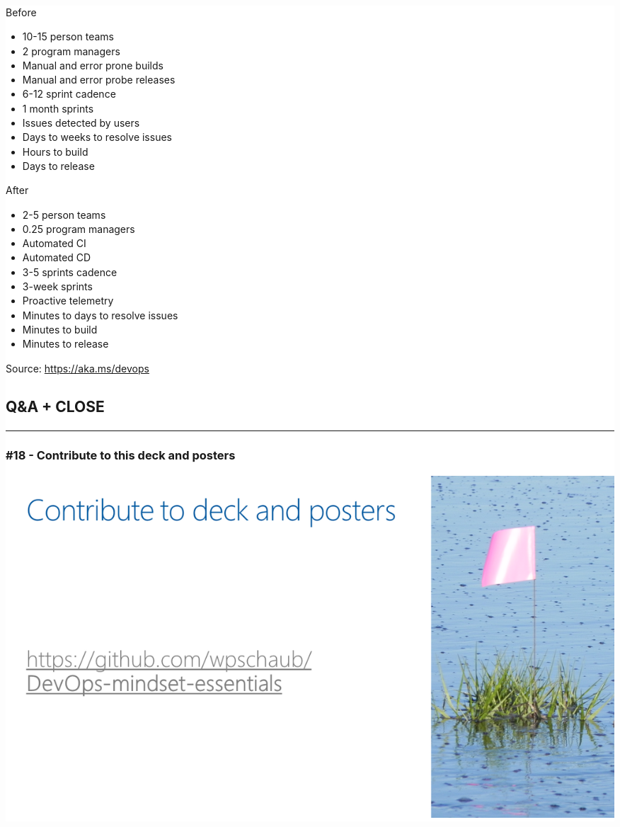 
Before
- 10-15 person teams
- 2 program managers
- Manual and error prone builds
- Manual and error probe releases
- 6-12 sprint cadence
- 1 month sprints
- Issues detected by users
- Days to weeks to resolve issues
- Hours to build
- Days to release

After
- 2-5 person teams
- 0.25 program managers
- Automated CI
- Automated CD
- 3-5 sprints cadence
- 3-week sprints
- Proactive telemetry
- Minutes to days to resolve issues
- Minutes to build
- Minutes to release

Source: https://aka.ms/devops 

## Q&A + CLOSE

---
### #18 - Contribute to this deck and posters

![Slide 18](_img/devops-mindset-essentials-gdbc/Slide18.PNG)
